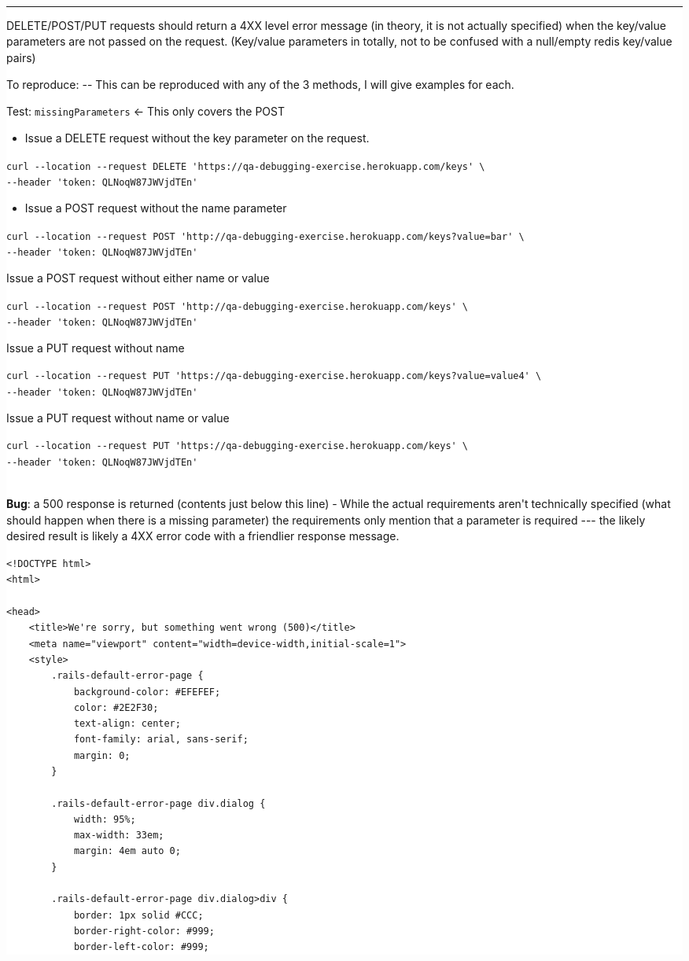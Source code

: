 <hr>

DELETE/POST/PUT requests should return a 4XX level error message (in theory, it is not actually specified) when the key/value parameters are not passed on the request. (Key/value parameters in totally, not to be confused with a null/empty redis key/value pairs)

To reproduce: -- This can be reproduced with any of the 3 methods, I will give examples for each. 

Test: `missingParameters`  <- This only covers the POST 

- Issue a DELETE request without the key parameter on the request.
```shell
curl --location --request DELETE 'https://qa-debugging-exercise.herokuapp.com/keys' \
--header 'token: QLNoqW87JWVjdTEn'
```
- Issue a POST request without the name parameter
```shell
curl --location --request POST 'http://qa-debugging-exercise.herokuapp.com/keys?value=bar' \
--header 'token: QLNoqW87JWVjdTEn'
```

Issue a POST request without either name or value 
```shell
curl --location --request POST 'http://qa-debugging-exercise.herokuapp.com/keys' \
--header 'token: QLNoqW87JWVjdTEn'
```

Issue a PUT request without name
```shell
curl --location --request PUT 'https://qa-debugging-exercise.herokuapp.com/keys?value=value4' \
--header 'token: QLNoqW87JWVjdTEn'
```

Issue a PUT request without name or value
```shell
curl --location --request PUT 'https://qa-debugging-exercise.herokuapp.com/keys' \
--header 'token: QLNoqW87JWVjdTEn'
```

<br><b>Bug</b>: a 500 response is returned (contents just below this line) - While the actual requirements aren't technically specified (what should happen when there is a missing parameter) the requirements only mention that a parameter is required --- the likely desired result is likely a 4XX error code with a friendlier response message.
```shell
<!DOCTYPE html>
<html>

<head>
	<title>We're sorry, but something went wrong (500)</title>
	<meta name="viewport" content="width=device-width,initial-scale=1">
	<style>
		.rails-default-error-page {
			background-color: #EFEFEF;
			color: #2E2F30;
			text-align: center;
			font-family: arial, sans-serif;
			margin: 0;
		}

		.rails-default-error-page div.dialog {
			width: 95%;
			max-width: 33em;
			margin: 4em auto 0;
		}

		.rails-default-error-page div.dialog>div {
			border: 1px solid #CCC;
			border-right-color: #999;
			border-left-color: #999;
```